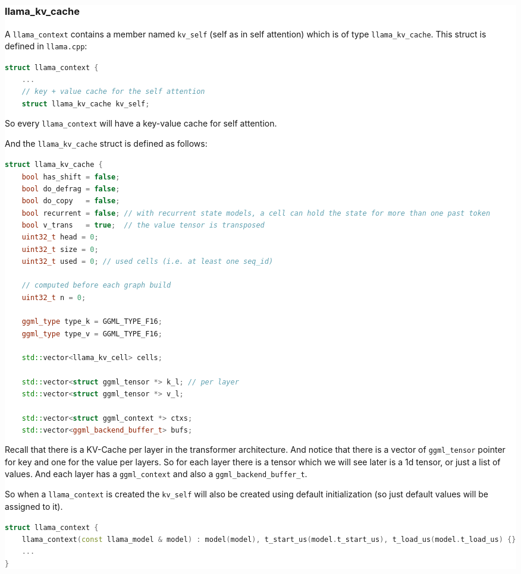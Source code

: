 
### llama_kv_cache
A `llama_context` contains a member named `kv_self` (self as in self attention)
which is of type `llama_kv_cache`. This struct is defined in `llama.cpp`:
```c++
struct llama_context {
    ...
    // key + value cache for the self attention
    struct llama_kv_cache kv_self;
```
So every `llama_context` will have a key-value cache for self attention.

And the `llama_kv_cache` struct is defined as follows:
```c++
struct llama_kv_cache {
    bool has_shift = false;
    bool do_defrag = false;
    bool do_copy   = false;
    bool recurrent = false; // with recurrent state models, a cell can hold the state for more than one past token
    bool v_trans   = true;  // the value tensor is transposed
    uint32_t head = 0;
    uint32_t size = 0;
    uint32_t used = 0; // used cells (i.e. at least one seq_id)

    // computed before each graph build
    uint32_t n = 0;

    ggml_type type_k = GGML_TYPE_F16;
    ggml_type type_v = GGML_TYPE_F16;

    std::vector<llama_kv_cell> cells;

    std::vector<struct ggml_tensor *> k_l; // per layer
    std::vector<struct ggml_tensor *> v_l;

    std::vector<struct ggml_context *> ctxs;
    std::vector<ggml_backend_buffer_t> bufs;
```

Recall that there is a KV-Cache per layer in the transformer architecture. 
And notice that there is a vector of `ggml_tensor` pointer
for key and one for the value per layers. So for each layer there is a tensor
which we will see later is a 1d tensor, or just a list of values. And each layer
has a `ggml_context` and also a `ggml_backend_buffer_t`.

So when a `llama_context` is created the `kv_self` will also be created using
default initialization (so just default values will be assigned to it).
```c++
struct llama_context {
    llama_context(const llama_model & model) : model(model), t_start_us(model.t_start_us), t_load_us(model.t_load_us) {}
    ...
}
```
